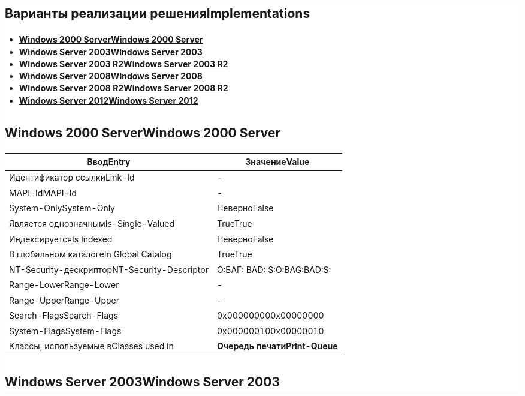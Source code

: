 

## <a name="implementations"></a><span data-ttu-id="ab83c-122">Варианты реализации решения</span><span class="sxs-lookup"><span data-stu-id="ab83c-122">Implementations</span></span>

-   [<span data-ttu-id="ab83c-123">**Windows 2000 Server**</span><span class="sxs-lookup"><span data-stu-id="ab83c-123">**Windows 2000 Server**</span></span>](#windows-2000-server)
-   [<span data-ttu-id="ab83c-124">**Windows Server 2003**</span><span class="sxs-lookup"><span data-stu-id="ab83c-124">**Windows Server 2003**</span></span>](#windows-server-2003)
-   [<span data-ttu-id="ab83c-125">**Windows Server 2003 R2**</span><span class="sxs-lookup"><span data-stu-id="ab83c-125">**Windows Server 2003 R2**</span></span>](#windows-server-2003-r2)
-   [<span data-ttu-id="ab83c-126">**Windows Server 2008**</span><span class="sxs-lookup"><span data-stu-id="ab83c-126">**Windows Server 2008**</span></span>](#windows-server-2008)
-   [<span data-ttu-id="ab83c-127">**Windows Server 2008 R2**</span><span class="sxs-lookup"><span data-stu-id="ab83c-127">**Windows Server 2008 R2**</span></span>](#windows-server-2008-r2)
-   [<span data-ttu-id="ab83c-128">**Windows Server 2012**</span><span class="sxs-lookup"><span data-stu-id="ab83c-128">**Windows Server 2012**</span></span>](#windows-server-2012)

## <a name="windows-2000-server"></a><span data-ttu-id="ab83c-129">Windows 2000 Server</span><span class="sxs-lookup"><span data-stu-id="ab83c-129">Windows 2000 Server</span></span>



| <span data-ttu-id="ab83c-130">Ввод</span><span class="sxs-lookup"><span data-stu-id="ab83c-130">Entry</span></span> | <span data-ttu-id="ab83c-131">Значение</span><span class="sxs-lookup"><span data-stu-id="ab83c-131">Value</span></span> |
|------------------------|------------------------------------------------|
| <span data-ttu-id="ab83c-132">Идентификатор ссылки</span><span class="sxs-lookup"><span data-stu-id="ab83c-132">Link-Id</span></span>                | \-                                             |
| <span data-ttu-id="ab83c-133">MAPI-Id</span><span class="sxs-lookup"><span data-stu-id="ab83c-133">MAPI-Id</span></span>                | \-                                             |
| <span data-ttu-id="ab83c-134">System-Only</span><span class="sxs-lookup"><span data-stu-id="ab83c-134">System-Only</span></span>            | <span data-ttu-id="ab83c-135">Неверно</span><span class="sxs-lookup"><span data-stu-id="ab83c-135">False</span></span>                                          |
| <span data-ttu-id="ab83c-136">Является однозначным</span><span class="sxs-lookup"><span data-stu-id="ab83c-136">Is-Single-Valued</span></span>       | <span data-ttu-id="ab83c-137">True</span><span class="sxs-lookup"><span data-stu-id="ab83c-137">True</span></span>                                           |
| <span data-ttu-id="ab83c-138">Индексируется</span><span class="sxs-lookup"><span data-stu-id="ab83c-138">Is Indexed</span></span>             | <span data-ttu-id="ab83c-139">Неверно</span><span class="sxs-lookup"><span data-stu-id="ab83c-139">False</span></span>                                          |
| <span data-ttu-id="ab83c-140">В глобальном каталоге</span><span class="sxs-lookup"><span data-stu-id="ab83c-140">In Global Catalog</span></span>      | <span data-ttu-id="ab83c-141">True</span><span class="sxs-lookup"><span data-stu-id="ab83c-141">True</span></span>                                           |
| <span data-ttu-id="ab83c-142">NT-Security-дескриптор</span><span class="sxs-lookup"><span data-stu-id="ab83c-142">NT-Security-Descriptor</span></span> | <span data-ttu-id="ab83c-143">О:БАГ: BAD: S:</span><span class="sxs-lookup"><span data-stu-id="ab83c-143">O:BAG:BAD:S:</span></span>                                   |
| <span data-ttu-id="ab83c-144">Range-Lower</span><span class="sxs-lookup"><span data-stu-id="ab83c-144">Range-Lower</span></span>            | \-                                             |
| <span data-ttu-id="ab83c-145">Range-Upper</span><span class="sxs-lookup"><span data-stu-id="ab83c-145">Range-Upper</span></span>            | \-                                             |
| <span data-ttu-id="ab83c-146">Search-Flags</span><span class="sxs-lookup"><span data-stu-id="ab83c-146">Search-Flags</span></span>           | <span data-ttu-id="ab83c-147">0x00000000</span><span class="sxs-lookup"><span data-stu-id="ab83c-147">0x00000000</span></span>                                     |
| <span data-ttu-id="ab83c-148">System-Flags</span><span class="sxs-lookup"><span data-stu-id="ab83c-148">System-Flags</span></span>           | <span data-ttu-id="ab83c-149">0x00000010</span><span class="sxs-lookup"><span data-stu-id="ab83c-149">0x00000010</span></span>                                     |
| <span data-ttu-id="ab83c-150">Классы, используемые в</span><span class="sxs-lookup"><span data-stu-id="ab83c-150">Classes used in</span></span>        | [<span data-ttu-id="ab83c-151">**Очередь печати**</span><span class="sxs-lookup"><span data-stu-id="ab83c-151">**Print-Queue**</span></span>](c-printqueue.md)<br/> |



## <a name="windows-server-2003"></a><span data-ttu-id="ab83c-152">Windows Server 2003</span><span class="sxs-lookup"><span data-stu-id="ab83c-152">Windows Server 2003</span></span>
